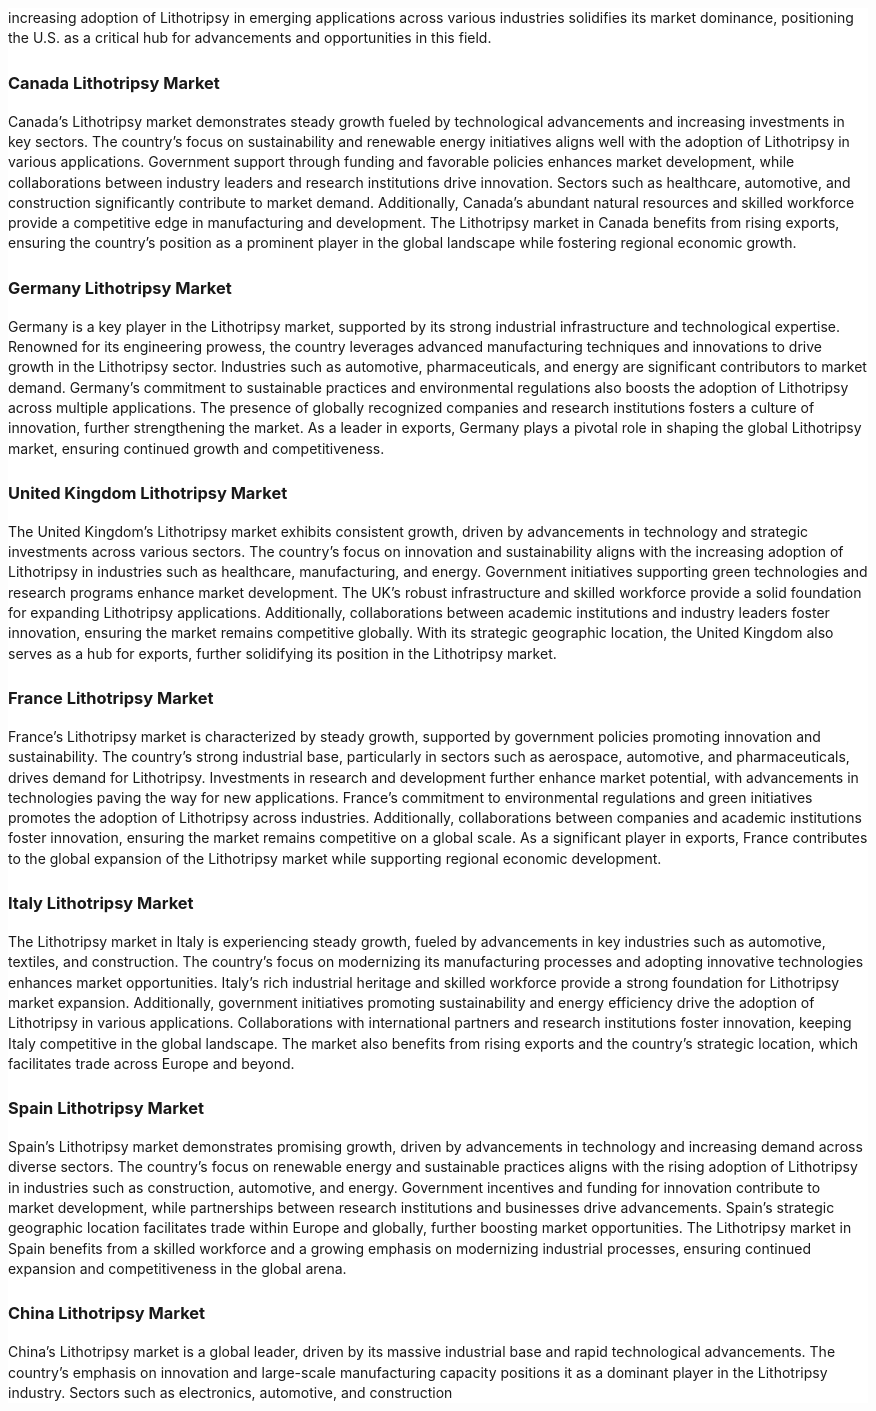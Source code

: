 increasing adoption of Lithotripsy in emerging applications across various industries solidifies its market dominance, positioning the U.S. as a critical hub for advancements and opportunities in this field.</p><h3>Canada Lithotripsy Market</h3><p>Canada&rsquo;s Lithotripsy market demonstrates steady growth fueled by technological advancements and increasing investments in key sectors. The country&rsquo;s focus on sustainability and renewable energy initiatives aligns well with the adoption of Lithotripsy in various applications. Government support through funding and favorable policies enhances market development, while collaborations between industry leaders and research institutions drive innovation. Sectors such as healthcare, automotive, and construction significantly contribute to market demand. Additionally, Canada&rsquo;s abundant natural resources and skilled workforce provide a competitive edge in manufacturing and development. The Lithotripsy market in Canada benefits from rising exports, ensuring the country&rsquo;s position as a prominent player in the global landscape while fostering regional economic growth.</p><h3>Germany Lithotripsy Market</h3><p>Germany is a key player in the Lithotripsy market, supported by its strong industrial infrastructure and technological expertise. Renowned for its engineering prowess, the country leverages advanced manufacturing techniques and innovations to drive growth in the Lithotripsy sector. Industries such as automotive, pharmaceuticals, and energy are significant contributors to market demand. Germany&rsquo;s commitment to sustainable practices and environmental regulations also boosts the adoption of Lithotripsy across multiple applications. The presence of globally recognized companies and research institutions fosters a culture of innovation, further strengthening the market. As a leader in exports, Germany plays a pivotal role in shaping the global Lithotripsy market, ensuring continued growth and competitiveness.</p><h3>United Kingdom Lithotripsy Market</h3><p>The United Kingdom&rsquo;s Lithotripsy market exhibits consistent growth, driven by advancements in technology and strategic investments across various sectors. The country&rsquo;s focus on innovation and sustainability aligns with the increasing adoption of Lithotripsy in industries such as healthcare, manufacturing, and energy. Government initiatives supporting green technologies and research programs enhance market development. The UK&rsquo;s robust infrastructure and skilled workforce provide a solid foundation for expanding Lithotripsy applications. Additionally, collaborations between academic institutions and industry leaders foster innovation, ensuring the market remains competitive globally. With its strategic geographic location, the United Kingdom also serves as a hub for exports, further solidifying its position in the Lithotripsy market.</p><h3>France Lithotripsy Market</h3><p>France&rsquo;s Lithotripsy market is characterized by steady growth, supported by government policies promoting innovation and sustainability. The country&rsquo;s strong industrial base, particularly in sectors such as aerospace, automotive, and pharmaceuticals, drives demand for Lithotripsy. Investments in research and development further enhance market potential, with advancements in technologies paving the way for new applications. France&rsquo;s commitment to environmental regulations and green initiatives promotes the adoption of Lithotripsy across industries. Additionally, collaborations between companies and academic institutions foster innovation, ensuring the market remains competitive on a global scale. As a significant player in exports, France contributes to the global expansion of the Lithotripsy market while supporting regional economic development.</p><h3>Italy Lithotripsy Market</h3><p>The Lithotripsy market in Italy is experiencing steady growth, fueled by advancements in key industries such as automotive, textiles, and construction. The country&rsquo;s focus on modernizing its manufacturing processes and adopting innovative technologies enhances market opportunities. Italy&rsquo;s rich industrial heritage and skilled workforce provide a strong foundation for Lithotripsy market expansion. Additionally, government initiatives promoting sustainability and energy efficiency drive the adoption of Lithotripsy in various applications. Collaborations with international partners and research institutions foster innovation, keeping Italy competitive in the global landscape. The market also benefits from rising exports and the country&rsquo;s strategic location, which facilitates trade across Europe and beyond.</p><h3>Spain Lithotripsy Market</h3><p>Spain&rsquo;s Lithotripsy market demonstrates promising growth, driven by advancements in technology and increasing demand across diverse sectors. The country&rsquo;s focus on renewable energy and sustainable practices aligns with the rising adoption of Lithotripsy in industries such as construction, automotive, and energy. Government incentives and funding for innovation contribute to market development, while partnerships between research institutions and businesses drive advancements. Spain&rsquo;s strategic geographic location facilitates trade within Europe and globally, further boosting market opportunities. The Lithotripsy market in Spain benefits from a skilled workforce and a growing emphasis on modernizing industrial processes, ensuring continued expansion and competitiveness in the global arena.</p><h3>China Lithotripsy Market</h3><p>China&rsquo;s Lithotripsy market is a global leader, driven by its massive industrial base and rapid technological advancements. The country&rsquo;s emphasis on innovation and large-scale manufacturing capacity positions it as a dominant player in the Lithotripsy industry. Sectors such as electronics, automotive, and construction